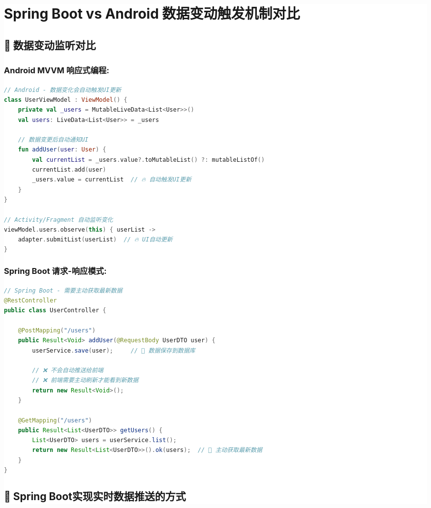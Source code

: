 # Spring Boot vs Android 数据变动触发机制对比

## 🔄 数据变动监听对比

### Android MVVM 响应式编程:
```kotlin
// Android - 数据变化会自动触发UI更新
class UserViewModel : ViewModel() {
    private val _users = MutableLiveData<List<User>>()
    val users: LiveData<List<User>> = _users
    
    // 数据变更后自动通知UI
    fun addUser(user: User) {
        val currentList = _users.value?.toMutableList() ?: mutableListOf()
        currentList.add(user)
        _users.value = currentList  // 🔥 自动触发UI更新
    }
}

// Activity/Fragment 自动监听变化
viewModel.users.observe(this) { userList ->
    adapter.submitList(userList)  // 🔥 UI自动更新
}
```

### Spring Boot 请求-响应模式:
```java
// Spring Boot - 需要主动获取最新数据
@RestController
public class UserController {
    
    @PostMapping("/users")
    public Result<Void> addUser(@RequestBody UserDTO user) {
        userService.save(user);     // 💾 数据保存到数据库
        
        // ❌ 不会自动推送给前端
        // ❌ 前端需要主动刷新才能看到新数据
        return new Result<Void>();
    }
    
    @GetMapping("/users")
    public Result<List<UserDTO>> getUsers() {
        List<UserDTO> users = userService.list();
        return new Result<List<UserDTO>>().ok(users);  // 🔄 主动获取最新数据
    }
}
```

## 🚀 Spring Boot实现实时数据推送的方式

